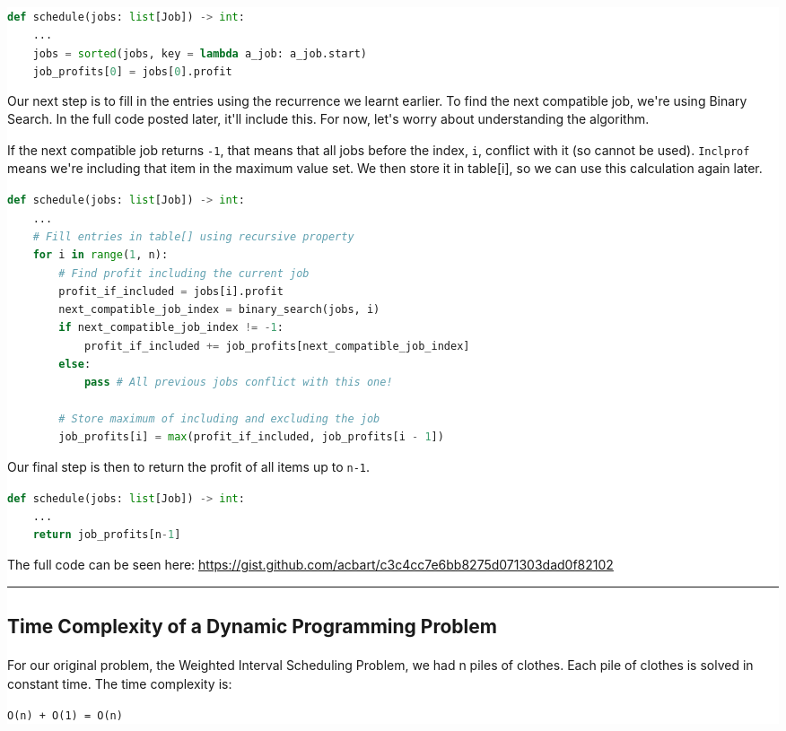 ```python
def schedule(jobs: list[Job]) -> int:
    ...
    jobs = sorted(jobs, key = lambda a_job: a_job.start) 
    job_profits[0] = jobs[0].profit
```

Our next step is to fill in the entries using the recurrence we learnt earlier. To find the next compatible job, we're
using Binary Search. In the full code posted later, it'll include this. For now, let's worry about understanding the
algorithm.

If the next compatible job returns `-1`, that means that all jobs before the index, `i`, conflict with it (so cannot be
used). `Inclprof` means we're including that item in the maximum value set. We then store it in table[i], so we can use
this calculation again later.

```python
def schedule(jobs: list[Job]) -> int:
    ...
    # Fill entries in table[] using recursive property 
    for i in range(1, n): 
        # Find profit including the current job 
        profit_if_included = jobs[i].profit
        next_compatible_job_index = binary_search(jobs, i) 
        if next_compatible_job_index != -1: 
            profit_if_included += job_profits[next_compatible_job_index]
        else:
            pass # All previous jobs conflict with this one!
        
        # Store maximum of including and excluding the job
        job_profits[i] = max(profit_if_included, job_profits[i - 1])
```

Our final step is then to return the profit of all items up to `n-1`.

```python
def schedule(jobs: list[Job]) -> int:
    ...
    return job_profits[n-1] 

```

The full code can be seen here: <https://gist.github.com/acbart/c3c4cc7e6bb8275d071303dad0f82102>

* * *

## Time Complexity of a Dynamic Programming Problem

For our original problem, the Weighted Interval Scheduling Problem, we had n piles of clothes. Each pile of clothes is
solved in constant time. The time complexity is:

```text
O(n) + O(1) = O(n)
```
